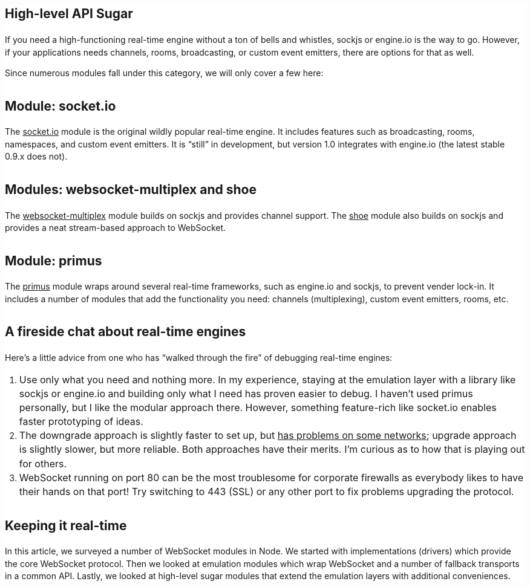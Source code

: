 ## High-level API Sugar

If you need a high-functioning real-time engine without a ton of bells and whistles, sockjs or engine.io is the way to go. However, if your applications needs channels, rooms, broadcasting, or custom event emitters, there are options for that as well.

Since numerous modules fall under this category, we will only cover a few here:

## Module: socket.io

The <a href="https://github.com/learnboost/socket.io/tree/0.9" target="_blank">socket.io</a> module is the original wildly popular real-time engine. It includes features such as broadcasting, rooms, namespaces, and custom event emitters. It is “still” in development, but version 1.0 integrates with engine.io (the latest stable 0.9.x does not).

## Modules: websocket-multiplex and shoe

The <a href="https://github.com/sockjs/websocket-multiplex" target="_blank">websocket-multiplex</a> module builds on sockjs and provides channel support. The <a href="https://github.com/substack/shoe" target="_blank">shoe</a> module also builds on sockjs and provides a neat stream-based approach to WebSocket.

## Module: primus

The <a href="https://github.com/primus/primus" target="_blank">primus</a> module wraps around several real-time frameworks, such as engine.io and sockjs, to prevent vender lock-in. It includes a number of modules that add the functionality you need: channels (multiplexing), custom event emitters, rooms, etc.

## A fireside chat about real-time engines

Here’s a little advice from one who has “walked through the fire” of debugging real-time engines:

  1. <span style="font-size: medium;">Use only what you need and nothing more. In my experience, staying at the emulation layer with a library like sockjs or engine.io and building only what I need has proven easier to debug. I haven’t used primus personally, but I like the modular approach there. However, something feature-rich like socket.io enables faster prototyping of ideas.</span>
  2. <span style="font-size: medium;">The downgrade approach is slightly faster to set up, but <a href="https://github.com/sockjs/sockjs-client/issues/94?source=cc" target="_blank">has problems on some networks</a>; upgrade approach is slightly slower, but more reliable. Both approaches have their merits. I’m curious as to how that is playing out for others.</span>
  3. <span style="font-size: medium;">WebSocket running on port 80 can be the most troublesome for corporate firewalls as everybody likes to have their hands on that port! Try switching to 443 (SSL) or any other port to fix problems upgrading the protocol.</span>

## Keeping it real-time

In this article, we surveyed a number of WebSocket modules in Node. We started with implementations (drivers) which provide the core WebSocket protocol. Then we looked at emulation modules which wrap WebSocket and a number of fallback transports in a common API. Lastly, we looked at high-level sugar modules that extend the emulation layers with additional conveniences.
